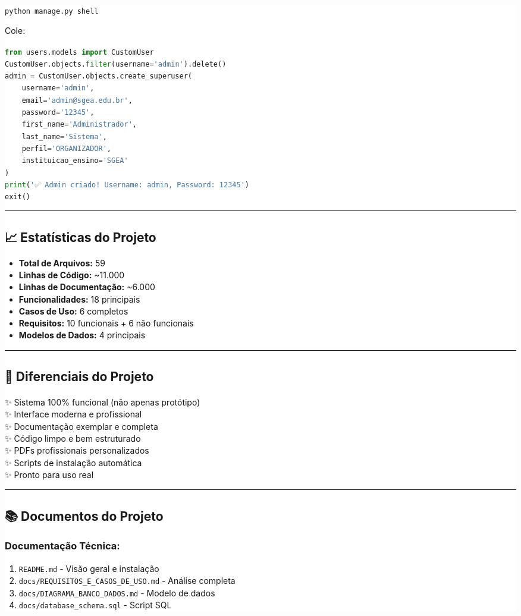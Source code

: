 ```bash
python manage.py shell
```

Cole:

```python
from users.models import CustomUser
CustomUser.objects.filter(username='admin').delete()
admin = CustomUser.objects.create_superuser(
    username='admin',
    email='admin@sgea.edu.br',
    password='12345',
    first_name='Administrador',
    last_name='Sistema',
    perfil='ORGANIZADOR',
    instituicao_ensino='SGEA'
)
print('✅ Admin criado! Username: admin, Password: 12345')
exit()
```

---

## 📈 Estatísticas do Projeto

- **Total de Arquivos:** 59
- **Linhas de Código:** ~11.000
- **Linhas de Documentação:** ~6.000
- **Funcionalidades:** 18 principais
- **Casos de Uso:** 6 completos
- **Requisitos:** 10 funcionais + 6 não funcionais
- **Modelos de Dados:** 4 principais

---

## 🌟 Diferenciais do Projeto

✨ Sistema 100% funcional (não apenas protótipo)  
✨ Interface moderna e profissional  
✨ Documentação exemplar e completa  
✨ Código limpo e bem estruturado  
✨ PDFs profissionais personalizados  
✨ Scripts de instalação automática  
✨ Pronto para uso real

---

## 📚 Documentos do Projeto

### Documentação Técnica:

1. `README.md` - Visão geral e instalação
2. `docs/REQUISITOS_E_CASOS_DE_USO.md` - Análise completa
3. `docs/DIAGRAMA_BANCO_DADOS.md` - Modelo de dados
4. `docs/database_schema.sql` - Script SQL
